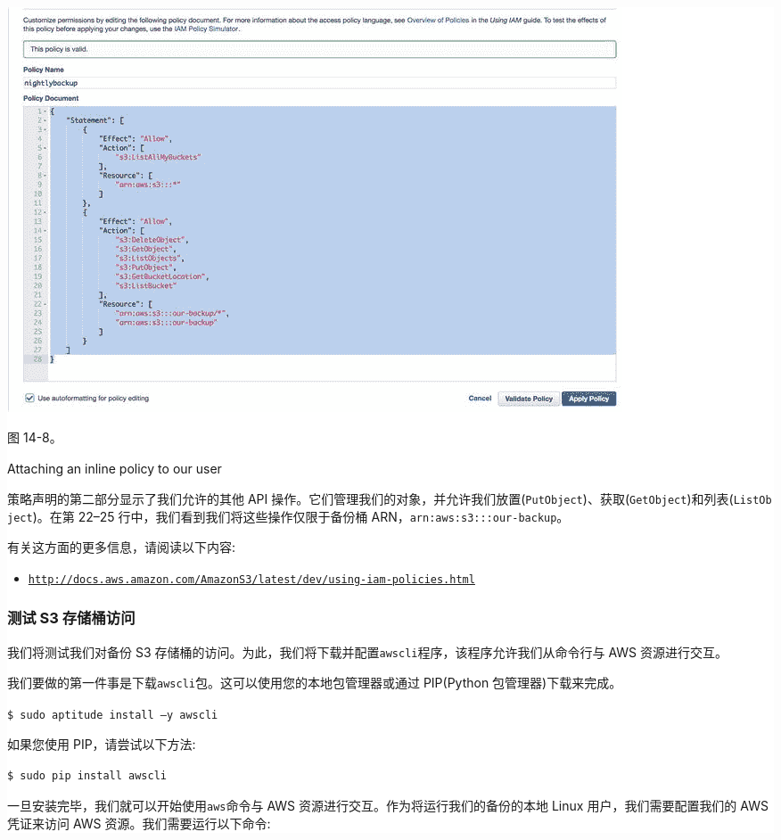 ![A185439_2_En_14_Fig8_HTML.jpg](img/A185439_2_En_14_Fig8_HTML.jpg)

图 14-8。

Attaching an inline policy to our user

策略声明的第二部分显示了我们允许的其他 API 操作。它们管理我们的对象，并允许我们放置(`PutObject`)、获取(`GetObject`)和列表(`ListObject`)。在第 22–25 行中，我们看到我们将这些操作仅限于备份桶 ARN，`arn:aws:s3:::our-backup`。

有关这方面的更多信息，请阅读以下内容:

*   [`http://docs.aws.amazon.com/AmazonS3/latest/dev/using-iam-policies.html`](http://docs.aws.amazon.com/AmazonS3/latest/dev/using-iam-policies.html)

### 测试 S3 存储桶访问

我们将测试我们对备份 S3 存储桶的访问。为此，我们将下载并配置`awscli`程序，该程序允许我们从命令行与 AWS 资源进行交互。

我们要做的第一件事是下载`awscli`包。这可以使用您的本地包管理器或通过 PIP(Python 包管理器)下载来完成。

```sh
$ sudo aptitude install –y awscli

```

如果您使用 PIP，请尝试以下方法:

```sh
$ sudo pip install awscli

```

一旦安装完毕，我们就可以开始使用`aws`命令与 AWS 资源进行交互。作为将运行我们的备份的本地 Linux 用户，我们需要配置我们的 AWS 凭证来访问 AWS 资源。我们需要运行以下命令:
